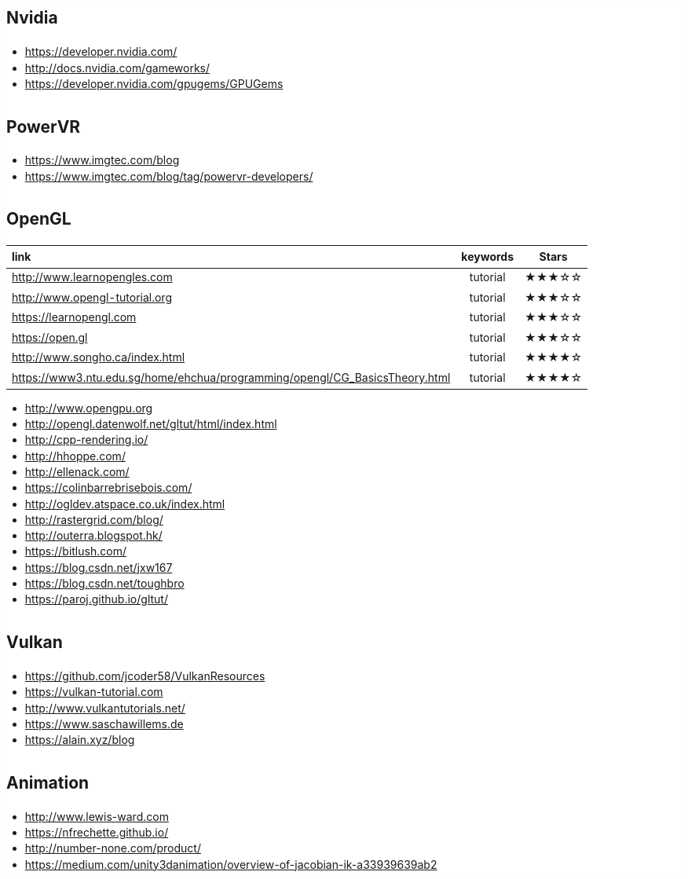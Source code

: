  
 ## Nvidia
 * https://developer.nvidia.com/
 * http://docs.nvidia.com/gameworks/
 * https://developer.nvidia.com/gpugems/GPUGems
 
 ## PowerVR
 * https://www.imgtec.com/blog
 * https://www.imgtec.com/blog/tag/powervr-developers/
 
 ## OpenGL
 | link       | keywords     | Stars     |
 | :--------- | :-----------:| :-------: |
 | http://www.learnopengles.com    | tutorial           | ★★★☆☆ |
 | http://www.opengl-tutorial.org  | tutorial           | ★★★☆☆ |
 | https://learnopengl.com         |tutorial            | ★★★☆☆ |
 | https://open.gl                 |tutorial            | ★★★☆☆ |
 | http://www.songho.ca/index.html |tutorial            | ★★★★☆ |
 | https://www3.ntu.edu.sg/home/ehchua/programming/opengl/CG_BasicsTheory.html | tutorial | ★★★★☆ |
 
 
 * http://www.opengpu.org
 * http://opengl.datenwolf.net/gltut/html/index.html
 * http://cpp-rendering.io/
 * http://hhoppe.com/
 * http://ellenack.com/
 * https://colinbarrebrisebois.com/ 
 * http://ogldev.atspace.co.uk/index.html
 * http://rastergrid.com/blog/
 * http://outerra.blogspot.hk/
 * https://bitlush.com/
 * https://blog.csdn.net/jxw167
 * https://blog.csdn.net/toughbro
 * https://paroj.github.io/gltut/

 ## Vulkan
 * https://github.com/jcoder58/VulkanResources
 * https://vulkan-tutorial.com
 * http://www.vulkantutorials.net/
 * https://www.saschawillems.de
 * https://alain.xyz/blog
 
 ## Animation
 * http://www.lewis-ward.com
 * https://nfrechette.github.io/
 * http://number-none.com/product/
 * https://medium.com/unity3danimation/overview-of-jacobian-ik-a33939639ab2
 